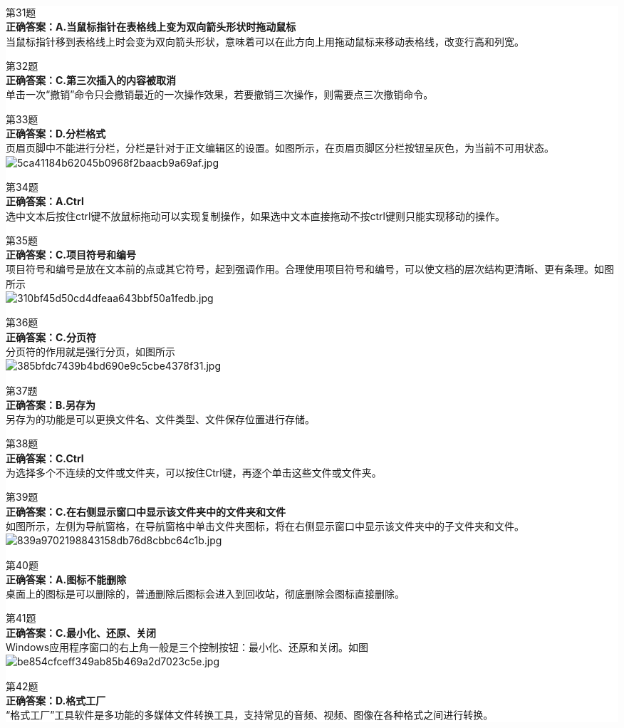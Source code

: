 第31题  
**正确答案：A.当鼠标指针在表格线上变为双向箭头形状时拖动鼠标**  
当鼠标指针移到表格线上时会变为双向箭头形状，意味着可以在此方向上用拖动鼠标来移动表格线，改变行高和列宽。  
  
第32题  
**正确答案：C.第三次插入的内容被取消**  
单击一次“撤销”命令只会撤销最近的一次操作效果，若要撤销三次操作，则需要点三次撤销命令。  
  
第33题  
**正确答案：D.分栏格式**  
页眉页脚中不能进行分栏，分栏是针对于正文编辑区的设置。如图所示，在页眉页脚区分栏按钮呈灰色，为当前不可用状态。  
![5ca41184b62045b0968f2baacb9a69af.jpg][]  
  
第34题  
**正确答案：A.Ctrl**  
选中文本后按住ctrl键不放鼠标拖动可以实现复制操作，如果选中文本直接拖动不按ctrl键则只能实现移动的操作。  
  
第35题  
**正确答案：C.项目符号和编号**  
项目符号和编号是放在文本前的点或其它符号，起到强调作用。合理使用项目符号和编号，可以使文档的层次结构更清晰、更有条理。如图所示  
![310bf45d50cd4dfeaa643bbf50a1fedb.jpg][]  
  
第36题  
**正确答案：C.分页符**  
分页符的作用就是强行分页，如图所示  
![385bfdc7439b4bd690e9c5cbe4378f31.jpg][]  
  
第37题  
**正确答案：B.另存为**  
另存为的功能是可以更换文件名、文件类型、文件保存位置进行存储。  
  
第38题  
**正确答案：C.Ctrl**  
为选择多个不连续的文件或文件夹，可以按住Ctrl键，再逐个单击这些文件或文件夹。  
  
第39题  
**正确答案：C.在右侧显示窗口中显示该文件夹中的文件夹和文件**  
如图所示，左侧为导航窗格，在导航窗格中单击文件夹图标，将在右侧显示窗口中显示该文件夹中的子文件夹和文件。  
![839a9702198843158db76d8cbbc64c1b.jpg][]  
  
第40题  
**正确答案：A.图标不能删除**  
桌面上的图标是可以删除的，普通删除后图标会进入到回收站，彻底删除会图标直接删除。  
  
第41题  
**正确答案：C.最小化、还原、关闭**  
Windows应用程序窗口的右上角一般是三个控制按钮：最小化、还原和关闭。如图  
![be854cfceff349ab85b469a2d7023c5e.jpg][]  
  
第42题  
**正确答案：D.格式工厂**  
“格式工厂”工具软件是多功能的多媒体文件转换工具，支持常见的音频、视频、图像在各种格式之间进行转换。  
  

[c383c2b3e2214b53af6e03d82474f1d8.jpg]: https://www.xkxxkx.cn/file/exam/software/信息处理技术员/综合知识/第21题/c383c2b3e2214b53af6e03d82474f1d8.jpg
[615cb65affba474080f5d7e836f7bdca.jpg]: https://www.xkxxkx.cn/file/exam/software/信息处理技术员/综合知识/第14题/615cb65affba474080f5d7e836f7bdca.jpg
[d469e191ba4942eb86a26bfb041e7c1f.jpg]: https://www.xkxxkx.cn/file/exam/software/信息处理技术员/综合知识/第17题/d469e191ba4942eb86a26bfb041e7c1f.jpg
[d88d4a1d168f4f7684c7badfd0d66bf4.jpg]: https://www.xkxxkx.cn/file/exam/software/信息处理技术员/综合知识/第18题/d88d4a1d168f4f7684c7badfd0d66bf4.jpg
[ab68219609394645a57792fe2c8ee648.jpg]: https://www.xkxxkx.cn/file/exam/software/信息处理技术员/综合知识/第21题/ab68219609394645a57792fe2c8ee648.jpg
[a9ab5e24e466437c908292f6fb5466d9.jpg]: https://www.xkxxkx.cn/file/exam/software/信息处理技术员/综合知识/第24题/a9ab5e24e466437c908292f6fb5466d9.jpg
[1f47534c1b9947929d25035d2673dcf3.jpg]: https://www.xkxxkx.cn/file/exam/software/信息处理技术员/综合知识/第27题/1f47534c1b9947929d25035d2673dcf3.jpg
[9645605908df42b19596b4bbd6597725.jpg]: https://www.xkxxkx.cn/file/exam/software/信息处理技术员/综合知识/第30题/9645605908df42b19596b4bbd6597725.jpg
[5ca41184b62045b0968f2baacb9a69af.jpg]: https://www.xkxxkx.cn/file/exam/software/信息处理技术员/综合知识/第33题/5ca41184b62045b0968f2baacb9a69af.jpg
[310bf45d50cd4dfeaa643bbf50a1fedb.jpg]: https://www.xkxxkx.cn/file/exam/software/信息处理技术员/综合知识/第35题/310bf45d50cd4dfeaa643bbf50a1fedb.jpg
[385bfdc7439b4bd690e9c5cbe4378f31.jpg]: https://www.xkxxkx.cn/file/exam/software/信息处理技术员/综合知识/第36题/385bfdc7439b4bd690e9c5cbe4378f31.jpg
[839a9702198843158db76d8cbbc64c1b.jpg]: https://www.xkxxkx.cn/file/exam/software/信息处理技术员/综合知识/第39题/839a9702198843158db76d8cbbc64c1b.jpg
[be854cfceff349ab85b469a2d7023c5e.jpg]: https://www.xkxxkx.cn/file/exam/software/信息处理技术员/综合知识/第41题/be854cfceff349ab85b469a2d7023c5e.jpg